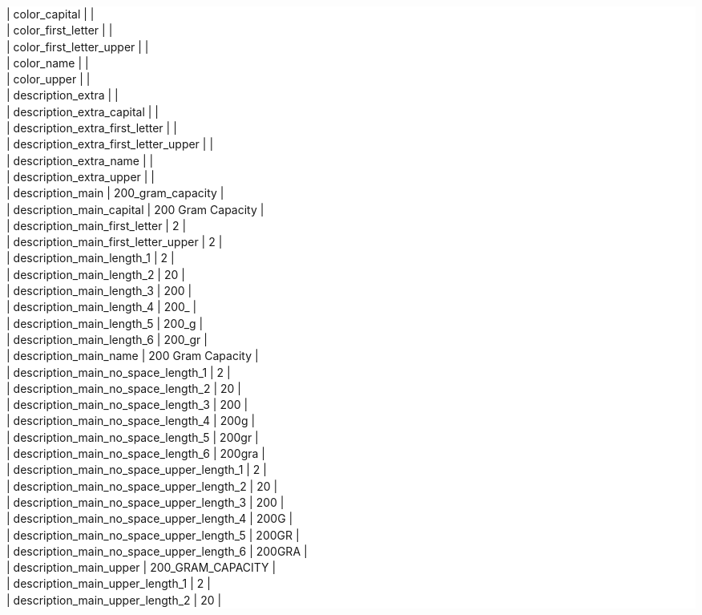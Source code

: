 | color_capital |  |  
| color_first_letter |  |  
| color_first_letter_upper |  |  
| color_name |  |  
| color_upper |  |  
| description_extra |  |  
| description_extra_capital |  |  
| description_extra_first_letter |  |  
| description_extra_first_letter_upper |  |  
| description_extra_name |  |  
| description_extra_upper |  |  
| description_main | 200_gram_capacity |  
| description_main_capital | 200 Gram Capacity |  
| description_main_first_letter | 2 |  
| description_main_first_letter_upper | 2 |  
| description_main_length_1 | 2 |  
| description_main_length_2 | 20 |  
| description_main_length_3 | 200 |  
| description_main_length_4 | 200_ |  
| description_main_length_5 | 200_g |  
| description_main_length_6 | 200_gr |  
| description_main_name | 200 Gram Capacity |  
| description_main_no_space_length_1 | 2 |  
| description_main_no_space_length_2 | 20 |  
| description_main_no_space_length_3 | 200 |  
| description_main_no_space_length_4 | 200g |  
| description_main_no_space_length_5 | 200gr |  
| description_main_no_space_length_6 | 200gra |  
| description_main_no_space_upper_length_1 | 2 |  
| description_main_no_space_upper_length_2 | 20 |  
| description_main_no_space_upper_length_3 | 200 |  
| description_main_no_space_upper_length_4 | 200G |  
| description_main_no_space_upper_length_5 | 200GR |  
| description_main_no_space_upper_length_6 | 200GRA |  
| description_main_upper | 200_GRAM_CAPACITY |  
| description_main_upper_length_1 | 2 |  
| description_main_upper_length_2 | 20 |  